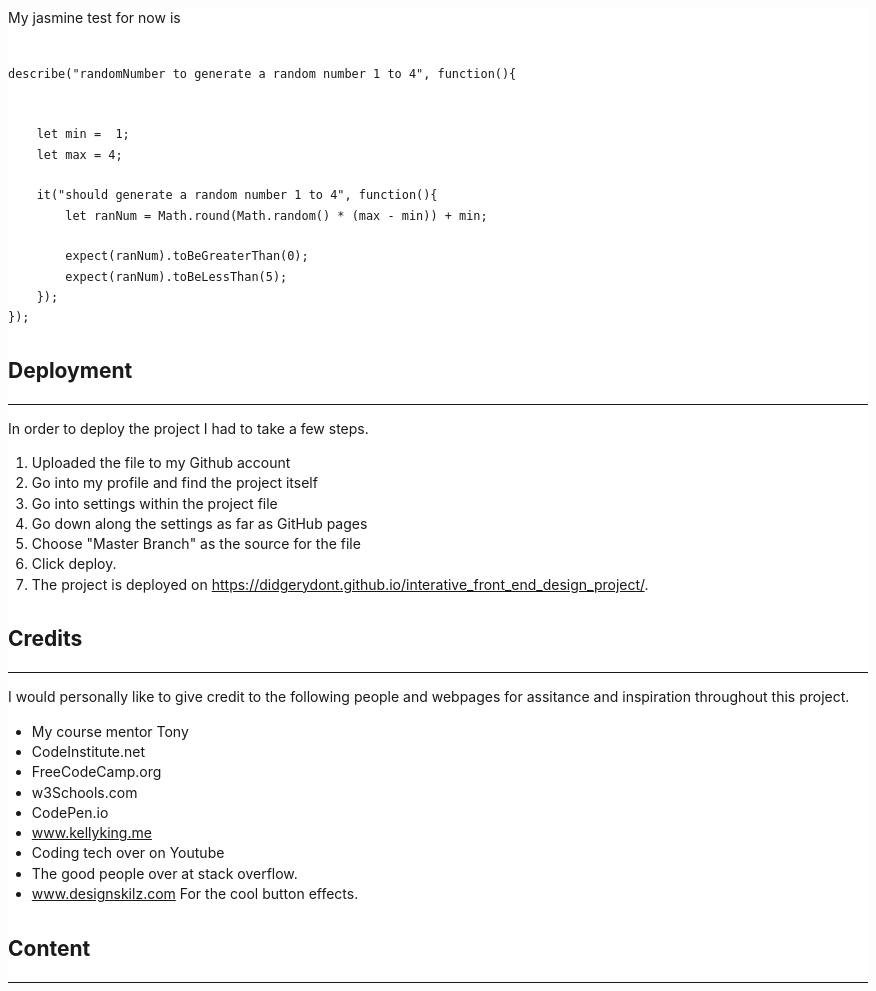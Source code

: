 My jasmine test for now is 

```

describe("randomNumber to generate a random number 1 to 4", function(){
    
    
    let min =  1;
    let max = 4;
    
    it("should generate a random number 1 to 4", function(){
        let ranNum = Math.round(Math.random() * (max - min)) + min;
        
        expect(ranNum).toBeGreaterThan(0);
        expect(ranNum).toBeLessThan(5);
    });
});

```

## Deployment
---
In order to deploy the project I had to take a few steps.

1. Uploaded the file to my Github account
2. Go into my profile and find the project itself
3. Go into settings within the project file
4. Go down along the settings as far as GitHub pages
5. Choose "Master Branch" as the source for the file
6. Click deploy.
7. The project is deployed on https://didgerydont.github.io/interative_front_end_design_project/.

## Credits
---
I would personally like to give credit to the following people and webpages for assitance and inspiration throughout this project.

  * My course mentor Tony
  * CodeInstitute.net
  * FreeCodeCamp.org
  * w3Schools.com
  * CodePen.io
  * www.kellyking.me
  * Coding tech over on Youtube
  * The good people over at stack overflow. 
  * www.designskilz.com For the cool button effects.


## Content
---
